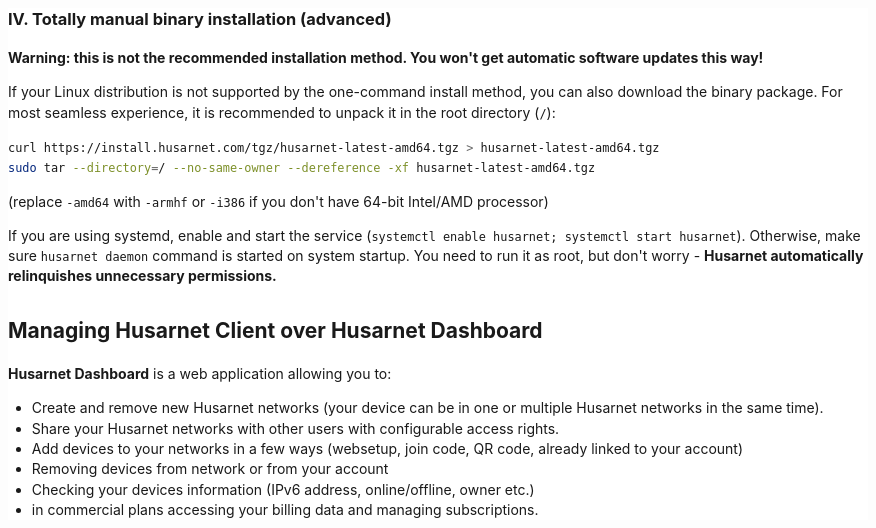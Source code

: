 ### IV. Totally manual binary installation (advanced)

**Warning: this is not the recommended installation method. You won't get automatic software updates this way!**

If your Linux distribution is not supported by the one-command install method, you can also download the binary package. For most seamless experience, it is recommended to unpack it in the root directory (`/`):

```bash
curl https://install.husarnet.com/tgz/husarnet-latest-amd64.tgz > husarnet-latest-amd64.tgz
sudo tar --directory=/ --no-same-owner --dereference -xf husarnet-latest-amd64.tgz
```

(replace `-amd64` with `-armhf` or `-i386` if you don't have 64-bit Intel/AMD processor)

If you are using systemd, enable and start the service (`systemctl enable husarnet; systemctl start husarnet`). Otherwise, make sure `husarnet daemon` command is started on system startup. You need to run it as root, but don't worry - **Husarnet automatically relinquishes unnecessary permissions.**

## Managing Husarnet Client over Husarnet Dashboard

**Husarnet Dashboard** is a web application allowing you to:
- Create and remove new Husarnet networks (your device can be in one or multiple Husarnet networks in the same time).
- Share your Husarnet networks with other users with configurable access rights.
- Add devices to your networks in a few ways (websetup, join code, QR code, already linked to your account)
- Removing devices from network or from your account
- Checking your devices information (IPv6 address, online/offline, owner etc.)
- in commercial plans accessing your billing data and managing subscriptions.
